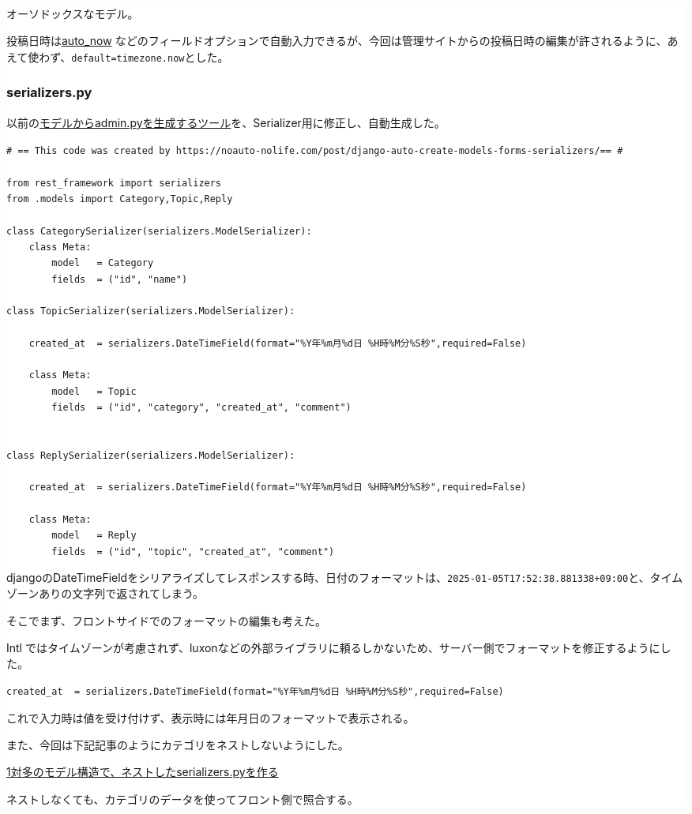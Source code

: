 オーソドックスなモデル。

投稿日時は[auto_now](/post/django-models-datetime-auto-now-add/) などのフィールドオプションで自動入力できるが、今回は管理サイトからの投稿日時の編集が許されるように、あえて使わず、`default=timezone.now`とした。

### serializers.py

以前の[モデルからadmin.pyを生成するツール](/post/django-auto-create-models-forms-admin/)を、Serializer用に修正し、自動生成した。

```
# == This code was created by https://noauto-nolife.com/post/django-auto-create-models-forms-serializers/== #

from rest_framework import serializers
from .models import Category,Topic,Reply

class CategorySerializer(serializers.ModelSerializer):
    class Meta:
        model	= Category
        fields	= ("id", "name")

class TopicSerializer(serializers.ModelSerializer):

    created_at  = serializers.DateTimeField(format="%Y年%m月%d日 %H時%M分%S秒",required=False)

    class Meta:
        model	= Topic
        fields	= ("id", "category", "created_at", "comment")


class ReplySerializer(serializers.ModelSerializer):

    created_at  = serializers.DateTimeField(format="%Y年%m月%d日 %H時%M分%S秒",required=False)

    class Meta:
        model	= Reply
        fields	= ("id", "topic", "created_at", "comment")
```

djangoのDateTimeFieldをシリアライズしてレスポンスする時、日付のフォーマットは、`2025-01-05T17:52:38.881338+09:00`と、タイムゾーンありの文字列で返されてしまう。

そこでまず、フロントサイドでのフォーマットの編集も考えた。

Intl ではタイムゾーンが考慮されず、luxonなどの外部ライブラリに頼るしかないため、サーバー側でフォーマットを修正するようにした。

```
created_at  = serializers.DateTimeField(format="%Y年%m月%d日 %H時%M分%S秒",required=False)
```

これで入力時は値を受け付けず、表示時には年月日のフォーマットで表示される。

また、今回は下記記事のようにカテゴリをネストしないようにした。

[1対多のモデル構造で、ネストしたserializers.pyを作る](/post/drf-foreignkey-serializers/)

ネストしなくても、カテゴリのデータを使ってフロント側で照合する。
